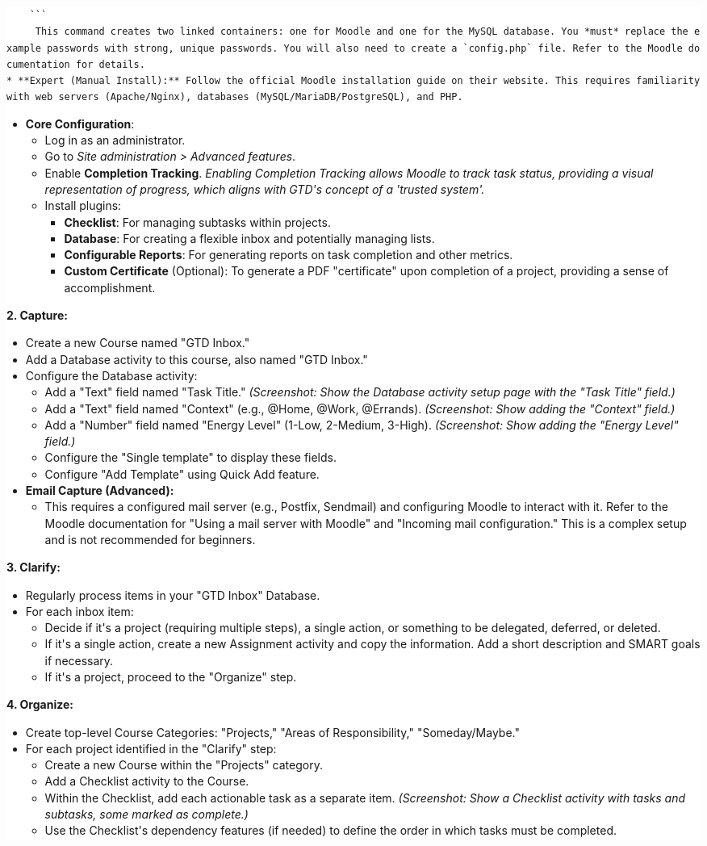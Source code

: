         ```
         This command creates two linked containers: one for Moodle and one for the MySQL database. You *must* replace the example passwords with strong, unique passwords. You will also need to create a `config.php` file. Refer to the Moodle documentation for details.
    * **Expert (Manual Install):** Follow the official Moodle installation guide on their website. This requires familiarity with web servers (Apache/Nginx), databases (MySQL/MariaDB/PostgreSQL), and PHP.

*   **Core Configuration**:
    *   Log in as an administrator.
    *   Go to *Site administration > Advanced features*.
    *   Enable **Completion Tracking**. *Enabling Completion Tracking allows Moodle to track task status, providing a visual representation of progress, which aligns with GTD's concept of a 'trusted system'.*
    *   Install plugins:
        *   **Checklist**: For managing subtasks within projects.
        *   **Database**: For creating a flexible inbox and potentially managing lists.
        *   **Configurable Reports**: For generating reports on task completion and other metrics.
        *   **Custom Certificate** (Optional): To generate a PDF "certificate" upon completion of a project, providing a sense of accomplishment.

**2. Capture:**

*   Create a new Course named "GTD Inbox."
*   Add a Database activity to this course, also named "GTD Inbox."
*   Configure the Database activity:
    *   Add a "Text" field named "Task Title." *(Screenshot: Show the Database activity setup page with the "Task Title" field.)*
    *   Add a "Text" field named "Context" (e.g., @Home, @Work, @Errands). *(Screenshot: Show adding the "Context" field.)*
    *   Add a "Number" field named "Energy Level" (1-Low, 2-Medium, 3-High). *(Screenshot: Show adding the "Energy Level" field.)*
    *   Configure the "Single template" to display these fields.
    *  Configure "Add Template" using Quick Add feature.
* **Email Capture (Advanced):**
    * This requires a configured mail server (e.g., Postfix, Sendmail) and configuring Moodle to interact with it. Refer to the Moodle documentation for "Using a mail server with Moodle" and "Incoming mail configuration." This is a complex setup and is not recommended for beginners.

**3. Clarify:**
*    Regularly process items in your "GTD Inbox" Database.
*   For each inbox item:
     * Decide if it's a project (requiring multiple steps), a single action, or something to be delegated, deferred, or deleted.
     *   If it's a single action, create a new Assignment activity and copy the information. Add a short description and SMART goals if necessary.
      *  If it's a project, proceed to the "Organize" step.

**4. Organize:**

*   Create top-level Course Categories: "Projects," "Areas of Responsibility," "Someday/Maybe."
*   For each project identified in the "Clarify" step:
    *   Create a new Course within the "Projects" category.
    *   Add a Checklist activity to the Course.
    *   Within the Checklist, add each actionable task as a separate item. *(Screenshot: Show a Checklist activity with tasks and subtasks, some marked as complete.)*
    *   Use the Checklist's dependency features (if needed) to define the order in which tasks must be completed.
